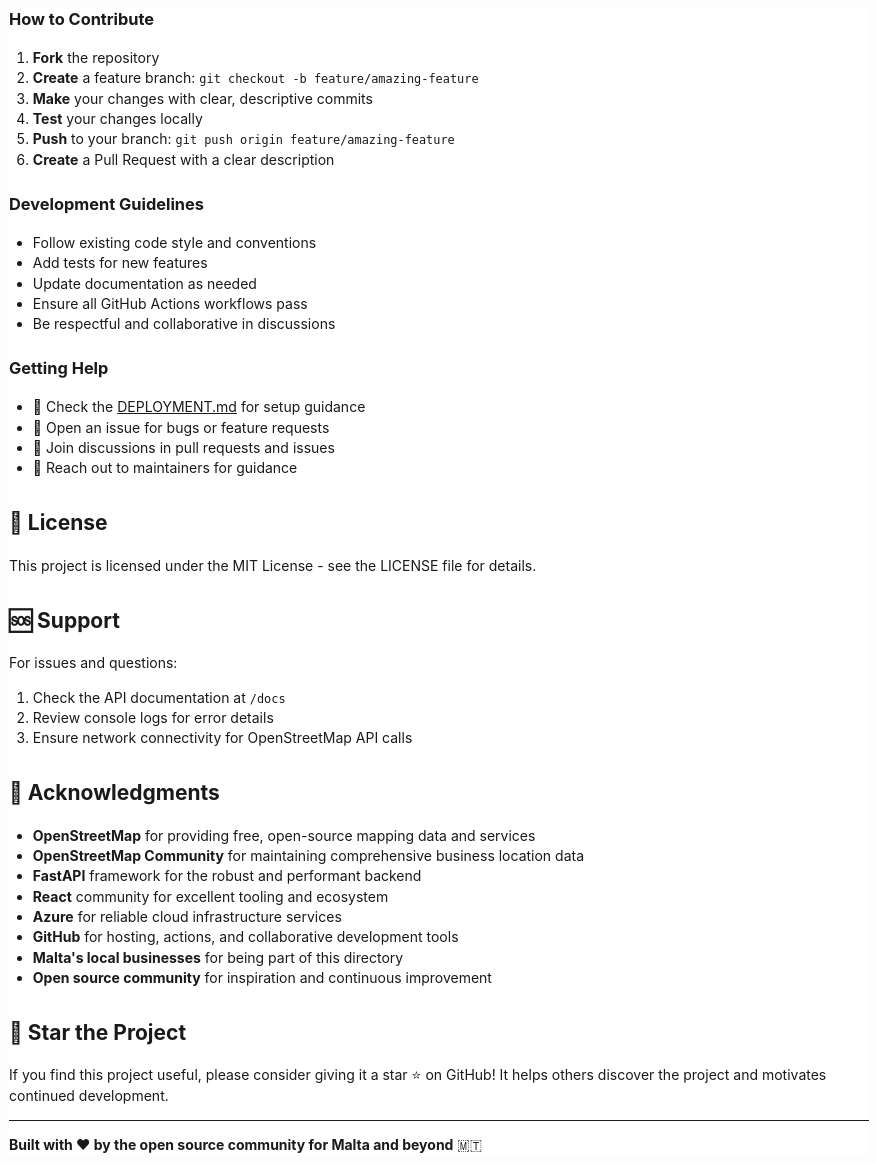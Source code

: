 ### How to Contribute

1. **Fork** the repository
2. **Create** a feature branch: `git checkout -b feature/amazing-feature`
3. **Make** your changes with clear, descriptive commits
4. **Test** your changes locally
5. **Push** to your branch: `git push origin feature/amazing-feature`
6. **Create** a Pull Request with a clear description

### Development Guidelines

- Follow existing code style and conventions
- Add tests for new features
- Update documentation as needed
- Ensure all GitHub Actions workflows pass
- Be respectful and collaborative in discussions

### Getting Help

- 📖 Check the [DEPLOYMENT.md](docs/DEPLOYMENT.md) for setup guidance
- 🐛 Open an issue for bugs or feature requests
- 💬 Join discussions in pull requests and issues
- 📧 Reach out to maintainers for guidance

## 📄 License

This project is licensed under the MIT License - see the LICENSE file for details.

## 🆘 Support

For issues and questions:

1. Check the API documentation at `/docs`
2. Review console logs for error details
3. Ensure network connectivity for OpenStreetMap API calls

## 🙏 Acknowledgments

- **OpenStreetMap** for providing free, open-source mapping data and services
- **OpenStreetMap Community** for maintaining comprehensive business location data
- **FastAPI** framework for the robust and performant backend
- **React** community for excellent tooling and ecosystem
- **Azure** for reliable cloud infrastructure services
- **GitHub** for hosting, actions, and collaborative development tools
- **Malta's local businesses** for being part of this directory
- **Open source community** for inspiration and continuous improvement

## 🌟 Star the Project

If you find this project useful, please consider giving it a star ⭐ on GitHub! It helps others discover the project and motivates continued development.

---

**Built with ❤️ by the open source community for Malta and beyond** 🇲🇹
